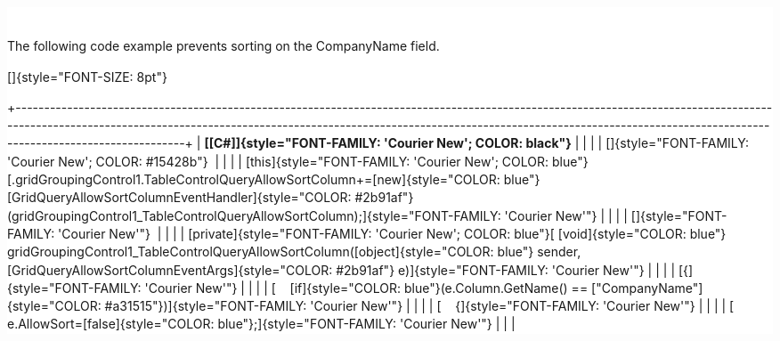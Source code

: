 

The following code example prevents sorting on the CompanyName field.

[]{style="FONT-SIZE: 8pt"} 

+--------------------------------------------------------------------------------------------------------------------------------------------------------------------------------------------------------------------------------------------------------------------------------------------------------+
| **[\[C#\]]{style="FONT-FAMILY: 'Courier New'; COLOR: black"}**                                                                                                                                                                                                                                         |
|                                                                                                                                                                                                                                                                                                        |
| []{style="FONT-FAMILY: 'Courier New'; COLOR: #15428b"}                                                                                                                                                                                                                                                 |
|                                                                                                                                                                                                                                                                                                        |
| [this]{style="FONT-FAMILY: 'Courier New'; COLOR: blue"}[.gridGroupingControl1.TableControlQueryAllowSortColumn+=[new]{style="COLOR: blue"} [GridQueryAllowSortColumnEventHandler]{style="COLOR: #2b91af"}(gridGroupingControl1_TableControlQueryAllowSortColumn);]{style="FONT-FAMILY: 'Courier New'"} |
|                                                                                                                                                                                                                                                                                                        |
| []{style="FONT-FAMILY: 'Courier New'"}                                                                                                                                                                                                                                                                 |
|                                                                                                                                                                                                                                                                                                        |
| [private]{style="FONT-FAMILY: 'Courier New'; COLOR: blue"}[ [void]{style="COLOR: blue"} gridGroupingControl1_TableControlQueryAllowSortColumn([object]{style="COLOR: blue"} sender, [GridQueryAllowSortColumnEventArgs]{style="COLOR: #2b91af"} e)]{style="FONT-FAMILY: 'Courier New'"}                |
|                                                                                                                                                                                                                                                                                                        |
| [{]{style="FONT-FAMILY: 'Courier New'"}                                                                                                                                                                                                                                                                |
|                                                                                                                                                                                                                                                                                                        |
| [    [if]{style="COLOR: blue"}(e.Column.GetName() == [\"CompanyName\"]{style="COLOR: #a31515"})]{style="FONT-FAMILY: 'Courier New'"}                                                                                                                                                                   |
|                                                                                                                                                                                                                                                                                                        |
| [    {]{style="FONT-FAMILY: 'Courier New'"}                                                                                                                                                                                                                                                            |
|                                                                                                                                                                                                                                                                                                        |
| [        e.AllowSort=[false]{style="COLOR: blue"};]{style="FONT-FAMILY: 'Courier New'"}                                                                                                                                                                                                                |
|                                                                                                                                                                                                                                                                                                        |